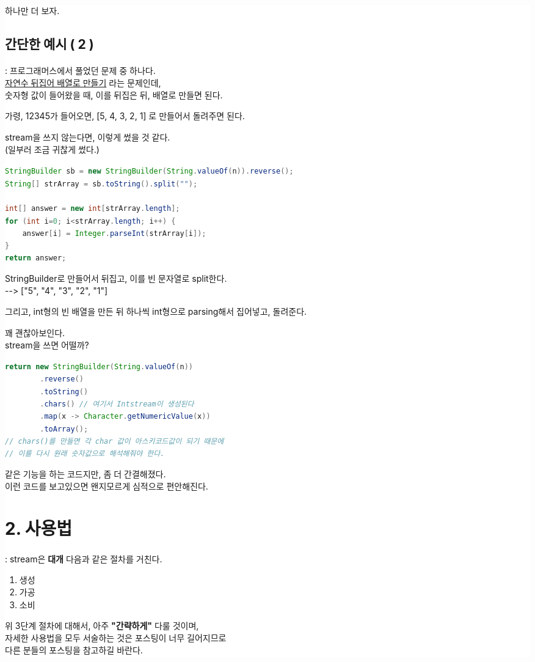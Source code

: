 하나만 더 보자.

## 간단한 예시 ( 2 )
: 프로그래머스에서 풀었던 문제 중 하나다.  
[자연수 뒤집어 배열로 만들기](https://programmers.co.kr/learn/courses/30/lessons/12932) 라는 문제인데,  
숫자형 값이 들어왔을 때, 이를 뒤집은 뒤, 배열로 만들면 된다.

가령, 12345가 들어오면, [5, 4, 3, 2, 1] 로 만들어서 돌려주면 된다.

stream을 쓰지 않는다면, 이렇게 썼을 것 같다.  
(일부러 조금 귀찮게 썼다.)
```java
StringBuilder sb = new StringBuilder(String.valueOf(n)).reverse();
String[] strArray = sb.toString().split("");

int[] answer = new int[strArray.length];
for (int i=0; i<strArray.length; i++) {
    answer[i] = Integer.parseInt(strArray[i]);
}
return answer;
```

StringBuilder로 만들어서 뒤집고, 이를 빈 문자열로 split한다.  
--> ["5", "4", "3", "2", "1"]

그리고, int형의 빈 배열을 만든 뒤 하나씩 int형으로 parsing해서 집어넣고, 돌려준다.

꽤 괜찮아보인다.  
stream을 쓰면 어떨까?
```java
return new StringBuilder(String.valueOf(n))
        .reverse()
        .toString()
        .chars() // 여기서 Intstream이 생성된다
        .map(x -> Character.getNumericValue(x)) 
        .toArray();
// chars()를 만들면 각 char 값이 아스키코드값이 되기 때문에 
// 이를 다시 원래 숫자값으로 해석해줘야 한다.
```

같은 기능을 하는 코드지만, 좀 더 간결해졌다.  
이런 코드를 보고있으면 왠지모르게 심적으로 편안해진다.

# 2. 사용법
: stream은 **대개** 다음과 같은 절차를 거친다.

1. 생성
2. 가공
3. 소비

위 3단계 절차에 대해서, 아주 **"간략하게"** 다룰 것이며,    
자세한 사용법을 모두 서술하는 것은 포스팅이 너무 길어지므로   
다른 분들의 포스팅을 참고하길 바란다.

